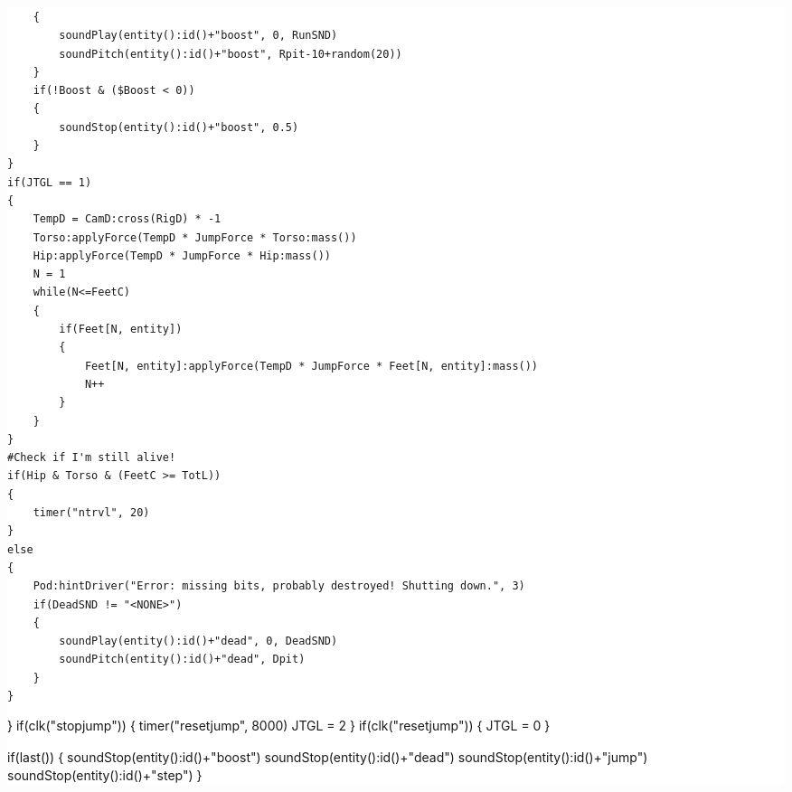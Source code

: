         {
            soundPlay(entity():id()+"boost", 0, RunSND)
            soundPitch(entity():id()+"boost", Rpit-10+random(20))
        }
        if(!Boost & ($Boost < 0))
        {
            soundStop(entity():id()+"boost", 0.5)
        }
    }
    if(JTGL == 1)
    {
        TempD = CamD:cross(RigD) * -1
        Torso:applyForce(TempD * JumpForce * Torso:mass())
        Hip:applyForce(TempD * JumpForce * Hip:mass())
        N = 1
        while(N<=FeetC)
        {
            if(Feet[N, entity])
            {
                Feet[N, entity]:applyForce(TempD * JumpForce * Feet[N, entity]:mass())
                N++
            }
        }
    }
    #Check if I'm still alive!
    if(Hip & Torso & (FeetC >= TotL))
    {
        timer("ntrvl", 20)
    }
    else
    {
        Pod:hintDriver("Error: missing bits, probably destroyed! Shutting down.", 3)
        if(DeadSND != "<NONE>")
        {
            soundPlay(entity():id()+"dead", 0, DeadSND)
            soundPitch(entity():id()+"dead", Dpit)
        }
    }
}
if(clk("stopjump"))
{
    timer("resetjump", 8000)
    JTGL = 2
}
if(clk("resetjump"))
{
    JTGL = 0
}
 
if(last())
{
    soundStop(entity():id()+"boost")
    soundStop(entity():id()+"dead")
    soundStop(entity():id()+"jump")
    soundStop(entity():id()+"step")
}
